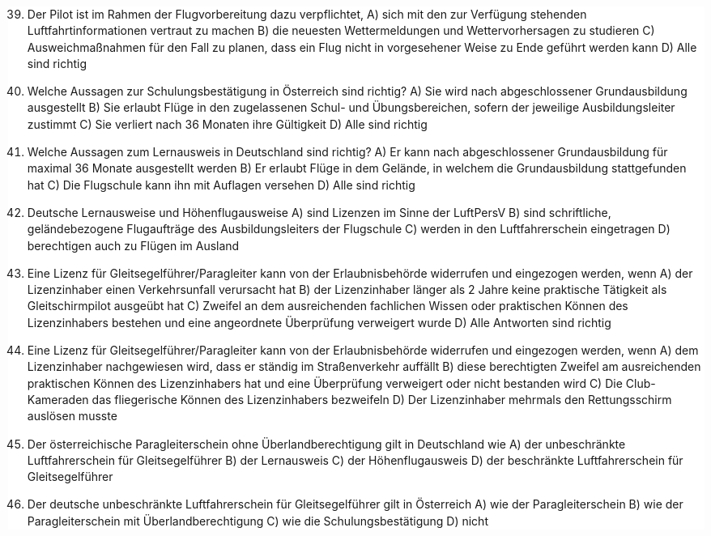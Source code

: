 39) Der Pilot ist im Rahmen der Flugvorbereitung dazu verpflichtet,
A) sich mit den zur Verfügung stehenden Luftfahrtinformationen vertraut zu machen
B) die neuesten Wettermeldungen und Wettervorhersagen zu studieren
C) Ausweichmaßnahmen für den Fall zu planen, dass ein Flug nicht in vorgesehener Weise zu Ende geführt werden kann
D) Alle sind richtig

40) Welche Aussagen zur Schulungsbestätigung in Österreich sind richtig?
A) Sie wird nach abgeschlossener Grundausbildung ausgestellt
B) Sie erlaubt Flüge in den zugelassenen Schul- und Übungsbereichen, sofern der jeweilige Ausbildungsleiter zustimmt
C) Sie verliert nach 36 Monaten ihre Gültigkeit
D) Alle sind richtig

41) Welche Aussagen zum Lernausweis in Deutschland sind richtig?
A) Er kann nach abgeschlossener Grundausbildung für maximal 36 Monate ausgestellt werden
B) Er erlaubt Flüge in dem Gelände, in welchem die Grundausbildung stattgefunden hat
C) Die Flugschule kann ihn mit Auflagen versehen
D) Alle sind richtig

42) Deutsche Lernausweise und Höhenflugausweise
A) sind Lizenzen im Sinne der LuftPersV
B) sind schriftliche, geländebezogene Flugaufträge des Ausbildungsleiters der Flugschule
C) werden in den Luftfahrerschein eingetragen
D) berechtigen auch zu Flügen im Ausland

43) Eine Lizenz für Gleitsegelführer/Paragleiter kann von der Erlaubnisbehörde widerrufen und eingezogen werden, wenn
A) der Lizenzinhaber einen Verkehrsunfall verursacht hat
B) der Lizenzinhaber länger als 2 Jahre keine praktische Tätigkeit als Gleitschirmpilot ausgeübt hat
C) Zweifel an dem ausreichenden fachlichen Wissen oder praktischen Können des Lizenzinhabers bestehen und eine angeordnete Überprüfung verweigert wurde
D) Alle Antworten sind richtig

44) Eine Lizenz für Gleitsegelführer/Paragleiter kann von der Erlaubnisbehörde widerrufen und eingezogen werden, wenn
A) dem Lizenzinhaber nachgewiesen wird, dass er ständig im Straßenverkehr auffällt
B) diese berechtigten Zweifel am ausreichenden praktischen Können des Lizenzinhabers hat und eine Überprüfung verweigert oder nicht bestanden wird
C) Die Club-Kameraden das fliegerische Können des Lizenzinhabers bezweifeln
D) Der Lizenzinhaber mehrmals den Rettungsschirm auslösen musste

45) Der österreichische Paragleiterschein ohne Überlandberechtigung gilt in Deutschland wie
A) der unbeschränkte Luftfahrerschein für Gleitsegelführer
B) der Lernausweis
C) der Höhenflugausweis
D) der beschränkte Luftfahrerschein für Gleitsegelführer

46) Der deutsche unbeschränkte Luftfahrerschein für Gleitsegelführer gilt in Österreich
A) wie der Paragleiterschein
B) wie der Paragleiterschein mit Überlandberechtigung
C) wie die Schulungsbestätigung
D) nicht

